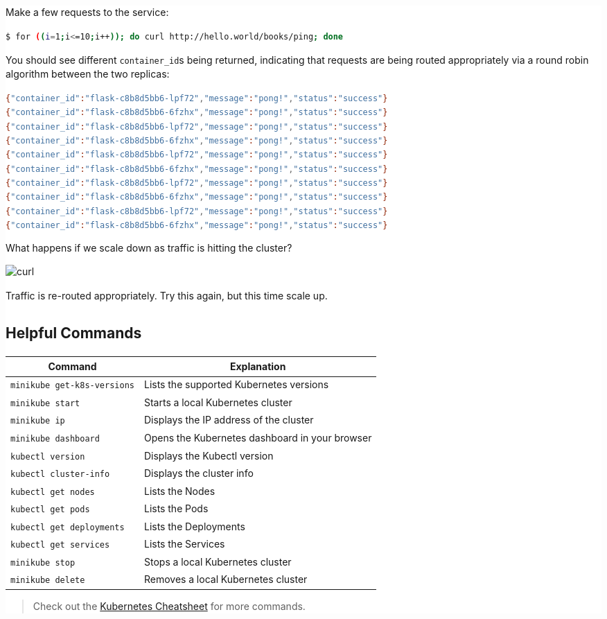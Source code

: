 Make a few requests to the service:

```sh
$ for ((i=1;i<=10;i++)); do curl http://hello.world/books/ping; done
```

You should see different `container_id`s being returned, indicating that requests are being routed appropriately via a round robin algorithm between the two replicas:

```sh
{"container_id":"flask-c8b8d5bb6-lpf72","message":"pong!","status":"success"}
{"container_id":"flask-c8b8d5bb6-6fzhx","message":"pong!","status":"success"}
{"container_id":"flask-c8b8d5bb6-lpf72","message":"pong!","status":"success"}
{"container_id":"flask-c8b8d5bb6-6fzhx","message":"pong!","status":"success"}
{"container_id":"flask-c8b8d5bb6-lpf72","message":"pong!","status":"success"}
{"container_id":"flask-c8b8d5bb6-6fzhx","message":"pong!","status":"success"}
{"container_id":"flask-c8b8d5bb6-lpf72","message":"pong!","status":"success"}
{"container_id":"flask-c8b8d5bb6-6fzhx","message":"pong!","status":"success"}
{"container_id":"flask-c8b8d5bb6-lpf72","message":"pong!","status":"success"}
{"container_id":"flask-c8b8d5bb6-6fzhx","message":"pong!","status":"success"}
```

What happens if we scale down as traffic is hitting the cluster?

<img src="/assets/img/blog/flask-kubernetes/curl.gif" style="max-width:90%;" alt="curl">

Traffic is re-routed appropriately. Try this again, but this time scale up.

## Helpful Commands

| Command                     | Explanation                                          |
|-----------------------------|------------------------------------------------------|
| `minikube get-k8s-versions` | Lists the supported Kubernetes versions              |
| `minikube start`            | Starts a local Kubernetes cluster                    |
| `minikube ip`               | Displays the IP address of the cluster               |
| `minikube dashboard`        | Opens the Kubernetes dashboard in your browser       |
| `kubectl version`           | Displays the Kubectl version                         |
| `kubectl cluster-info`      | Displays the cluster info                            |
| `kubectl get nodes`         | Lists the Nodes                                      |
| `kubectl get pods`          | Lists the Pods                                       |
| `kubectl get deployments`   | Lists the Deployments                                |
| `kubectl get services`      | Lists the Services                                   |
| `minikube stop`             | Stops a local Kubernetes cluster                     |
| `minikube delete`           | Removes a local Kubernetes cluster                   |

> Check out the [Kubernetes Cheatsheet](https://github.com/dennyzhang/cheatsheet-kubernetes-A4) for more commands.
